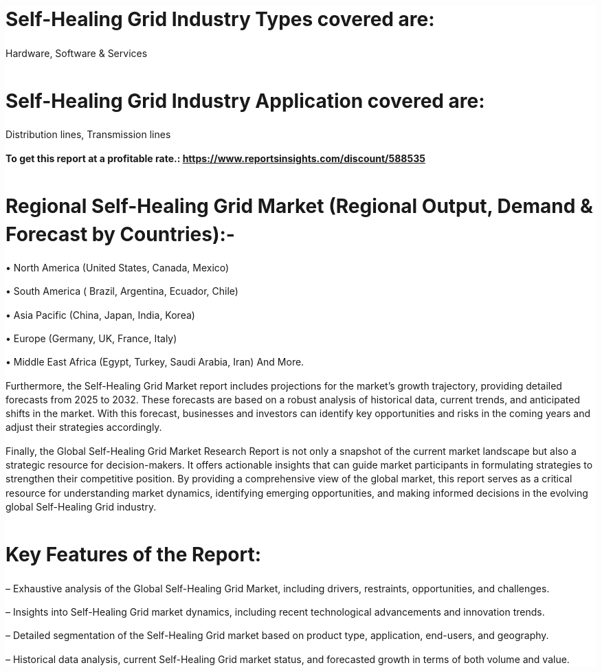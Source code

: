 # <strong>Self-Healing Grid Industry Types covered are:</strong>

Hardware, Software & Services

# <strong>Self-Healing Grid Industry Application covered are:</strong>

Distribution lines, Transmission lines

<strong>To get this report at a profitable rate.: <a href=https://www.reportsinsights.com/discount/588535>https://www.reportsinsights.com/discount/588535</a></strong>

# <strong>Regional Self-Healing Grid Market (Regional Output, Demand &amp; Forecast by Countries):-</strong>

• North America (United States, Canada, Mexico)

• South America ( Brazil, Argentina, Ecuador, Chile)

• Asia Pacific (China, Japan, India, Korea)

• Europe (Germany, UK, France, Italy)

• Middle East Africa (Egypt, Turkey, Saudi Arabia, Iran) And More.

Furthermore, the Self-Healing Grid Market report includes projections for the market’s growth trajectory, providing detailed forecasts from 2025 to 2032. These forecasts are based on a robust analysis of historical data, current trends, and anticipated shifts in the market. With this forecast, businesses and investors can identify key opportunities and risks in the coming years and adjust their strategies accordingly.

Finally, the Global Self-Healing Grid Market Research Report is not only a snapshot of the current market landscape but also a strategic resource for decision-makers. It offers actionable insights that can guide market participants in formulating strategies to strengthen their competitive position. By providing a comprehensive view of the global market, this report serves as a critical resource for understanding market dynamics, identifying emerging opportunities, and making informed decisions in the evolving global Self-Healing Grid industry.

# <strong>Key Features of the Report:</strong>

– Exhaustive analysis of the Global Self-Healing Grid Market, including drivers, restraints, opportunities, and challenges.

– Insights into Self-Healing Grid market dynamics, including recent technological advancements and innovation trends.

– Detailed segmentation of the Self-Healing Grid market based on product type, application, end-users, and geography.

– Historical data analysis, current Self-Healing Grid market status, and forecasted growth in terms of both volume and value.
